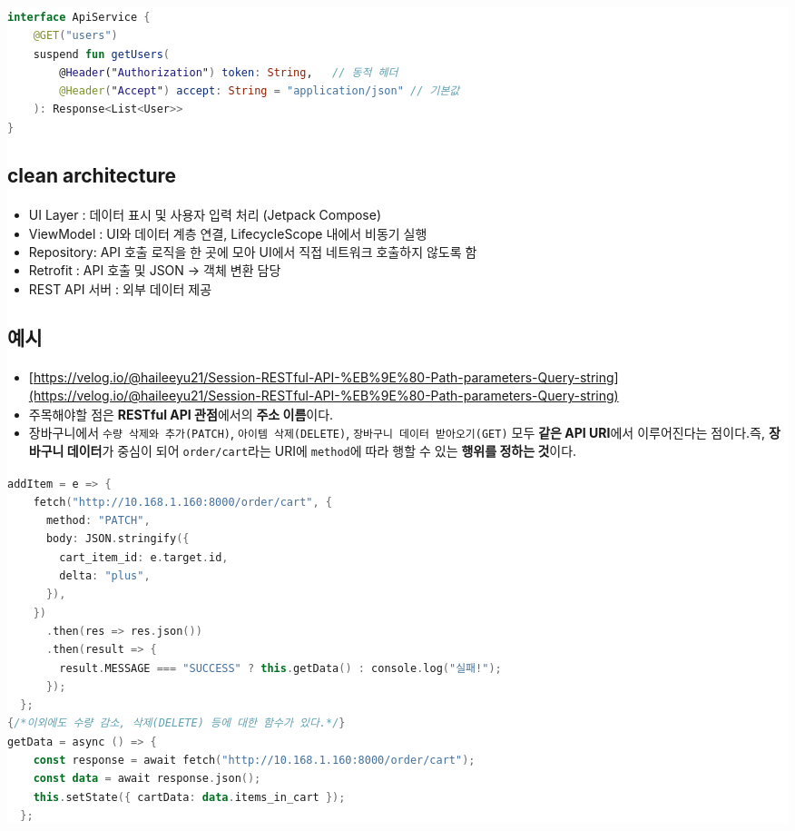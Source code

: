 
```kotlin
interface ApiService {
    @GET("users")
    suspend fun getUsers(
        @Header("Authorization") token: String,   // 동적 헤더
        @Header("Accept") accept: String = "application/json" // 기본값
    ): Response<List<User>>
}
```

## clean architecture

- UI Layer : 데이터 표시 및 사용자 입력 처리 (Jetpack Compose)
- ViewModel : UI와 데이터 계층 연결, LifecycleScope 내에서 비동기 실행
- Repository: API 호출 로직을 한 곳에 모아 UI에서 직접 네트워크 호출하지 않도록 함
- Retrofit : API 호출 및 JSON → 객체 변환 담당
- REST API 서버 : 외부 데이터 제공

## 예시

- [https://velog.io/@haileeyu21/Session-RESTful-API-%EB%9E%80-Path-parameters-Query-string](https://velog.io/@haileeyu21/Session-RESTful-API-%EB%9E%80-Path-parameters-Query-string)
- 주목해야할 점은 **RESTful API 관점**에서의 **주소 이름**이다.
- 장바구니에서 `수량 삭제와 추가(PATCH)`, `아이템 삭제(DELETE)`, `장바구니 데이터 받아오기(GET)` 모두 **같은 API URI**에서 이루어진다는 점이다.즉, **장바구니 데이터**가 중심이 되어 `order/cart`라는 URI에 `method`에 따라 행할 수 있는 **행위를 정하는 것**이다.

```kotlin
addItem = e => {
    fetch("http://10.168.1.160:8000/order/cart", {
      method: "PATCH",
      body: JSON.stringify({
        cart_item_id: e.target.id,
        delta: "plus",
      }),
    })
      .then(res => res.json())
      .then(result => {
        result.MESSAGE === "SUCCESS" ? this.getData() : console.log("실패!");
      });
  };
{/*이외에도 수량 감소, 삭제(DELETE) 등에 대한 함수가 있다.*/}
getData = async () => {
    const response = await fetch("http://10.168.1.160:8000/order/cart");
    const data = await response.json();
    this.setState({ cartData: data.items_in_cart });
  };
```